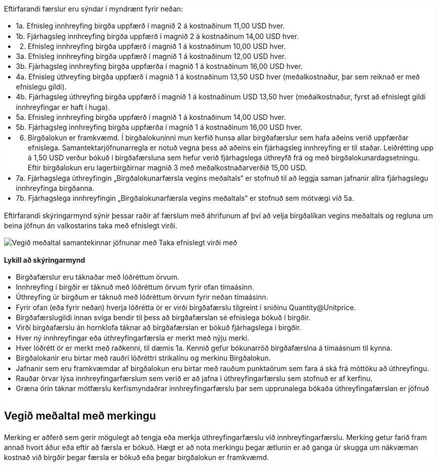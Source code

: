 Eftirfarandi færslur eru sýndar í myndrænt fyrir neðan:
-   1a. Efnisleg innhreyfing birgða uppfærð í magnið 2 á kostnaðinum 11,00 USD hver.
-   1b. Fjárhagsleg innhreyfing birgða uppfærð í magnið 2 á kostnaðinum 14,00 USD hver.
-   2. Efnisleg innhreyfing birgða uppfærð í magnið 1 á kostnaðinum 10,00 USD hver.
-   3a. Efnisleg innhreyfing birgða uppfærð í magnið 1 á kostnaðinum 12,00 USD hver.
-   3b. Fjárhagsleg innhreyfing birgða uppfærða í magnið 1 á kostnaðinum 16,00 USD hver.
-   4a. Efnisleg úthreyfing birgða uppfærð í magnið 1 á kostnaðinum 13,50 USD hver (meðalkostnaður, þar sem reiknað er með efnislegu gildi).
-   4b. Fjárhagsleg úthreyfing birgða uppfærð í magnið 1 á kostnaðinum USD 13,50 hver (meðalkostnaður, fyrst að efnislegt gildi innhreyfingar er haft í huga).
-   5a. Efnisleg innhreyfing birgða uppfærð í magnið 1 á kostnaðinum 14,00 USD hver.
-   5b. Fjárhagsleg innhreyfing birgða uppfærða í magnið 1 á kostnaðinum 16,00 USD hver.
-   6. Birgðalokun er framkvæmd. Í birgðalokuninni mun kerfið hunsa allar birgðafærslur sem hafa aðeins verið uppfærðar efnislega. Samantektarjöfnunarregla er notuð vegna þess að aðeins ein fjárhagsleg innhreyfing er til staðar. Leiðrétting upp á 1,50 USD verður bókuð í birgðafærsluna sem hefur verið fjárhagslega úthreyfð frá og með birgðalokunardagsetningu. Eftir birgðalokun eru lagerbirgðirnar magnið 3 með meðalkostnaðarverðið 15,00 USD.
-   7a. Fjárhagslega úthreyfingin „Birgðalokunarfærsla vegins meðaltals“ er stofnuð til að leggja saman jafnanir allra fjárhagslegu innhreyfinga birgðanna.
-   7b. Fjárhagslega innhreyfingin „Birgðalokunarfærsla vegins meðaltals“ er stofnuð sem mótvægi við 5a.

Eftirfarandi skýringarmynd sýnir þessar raðir af færslum með áhrifunum af því að velja birgðalíkan vegins meðaltals og regluna um beina jöfnun án valkostarins taka með efnislegt virði. 

![Vegið meðaltal samantekinnar jöfnunar með Taka efnislegt virði með    ](./media/weightedaveragesummarizedsettlementwithincludephysicalvalue.gif) 

**Lykill að skýringarmynd**
-   Birgðafærslur eru táknaðar með lóðréttum örvum.
-   Innhreyfing í birgðir er táknuð með lóðréttum örvum fyrir ofan tímaásinn.
-   Úthreyfing úr birgðum er táknuð með lóðréttum örvum fyrir neðan tímaásinn.
-   Fyrir ofan (eða fyrir neðan) hverja lóðrétta ör er virði birgðafærslu tilgreint í sniðinu Quantity@Unitprice.
-   Birgðafærslugildi innan sviga bendir til þess að birgðafærslan sé efnislega bókuð í birgðir.
-   Virði birgðafærslu án hornklofa táknar að birgðafærslan er bókuð fjárhagslega í birgðir.
-   Hver ný innhreyfingar eða úthreyfingarfærsla er merkt með nýju merki.
-   Hver lóðrétt ör er merkt með raðkenni, til dæmis 1a. Kennið gefur bókunarröð birgðafærslna á tímaásnum til kynna.
-   Birgðalokanir eru birtar með rauðri lóðréttri strikalínu og merkinu Birgðalokun.
-   Jafnanir sem eru framkvæmdar af birgðalokun eru birtar með rauðum punktaörum sem fara á ská frá móttöku að úthreyfingu.
-   Rauðar örvar lýsa innhreyfingarfærslum sem verið er að jafna í úthreyfingarfærslu sem stofnuð er af kerfinu.
-   Græna örin táknar mótfærslu kerfismyndaðrar innhreyfingarfærslu þar sem upprunalega bókaða úthreyfingafærslan er jöfnuð

## <a name="weighted-average-with-marking"></a>Vegið meðaltal með merkingu
Merking er aðferð sem gerir mögulegt að tengja eða merkja úthreyfingarfærslu við innhreyfingarfærslu. Merking getur farið fram annað hvort áður eða eftir að færsla er bókuð. Hægt er að nota merkingu þegar ætlunin er að ganga úr skugga um nákvæman kostnað við birgðir þegar færsla er bókuð eða þegar birgðalokun er framkvæmd. 
